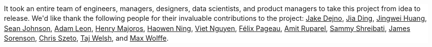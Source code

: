 It took an entire team of engineers, managers, designers, data scientists, and product managers to take this project from idea to release. We'd like thank the following people for their invaluable contributions to the project: [Jake Dejno](https://www.linkedin.com/in/dejno/), [Jia Ding](https://www.linkedin.com/in/jiading/), [Jingwei Huang](https://www.linkedin.com/in/jingwei-huang-b6731841/), [Sean Johnson](https://www.linkedin.com/in/seantherockjohnson/), [Adam Leon](https://www.linkedin.com/in/adam-leon-8847239/), [Henry Majoros](https://www.linkedin.com/in/hmajoros/), [Haowen Ning](https://www.linkedin.com/in/haowen-ning-16393719/), [Viet Nguyen](https://www.linkedin.com/in/viet-nguyen-562a304/), [Félix Pageau](https://www.linkedin.com/in/f%C3%A9lix-pageau/), [Amit Ruparel](https://www.linkedin.com/in/amitruparel/), [Sammy Shreibati](https://www.linkedin.com/in/sammyshreibati/), [James Sorenson](https://www.linkedin.com/in/james-eric-sorenson/), [Chris Szeto](https://www.linkedin.com/in/szetopia/), [Taj Welsh](https://www.linkedin.com/in/tajwelsh/), and [Max Wolffe](https://www.linkedin.com/in/maxwolffe/).













